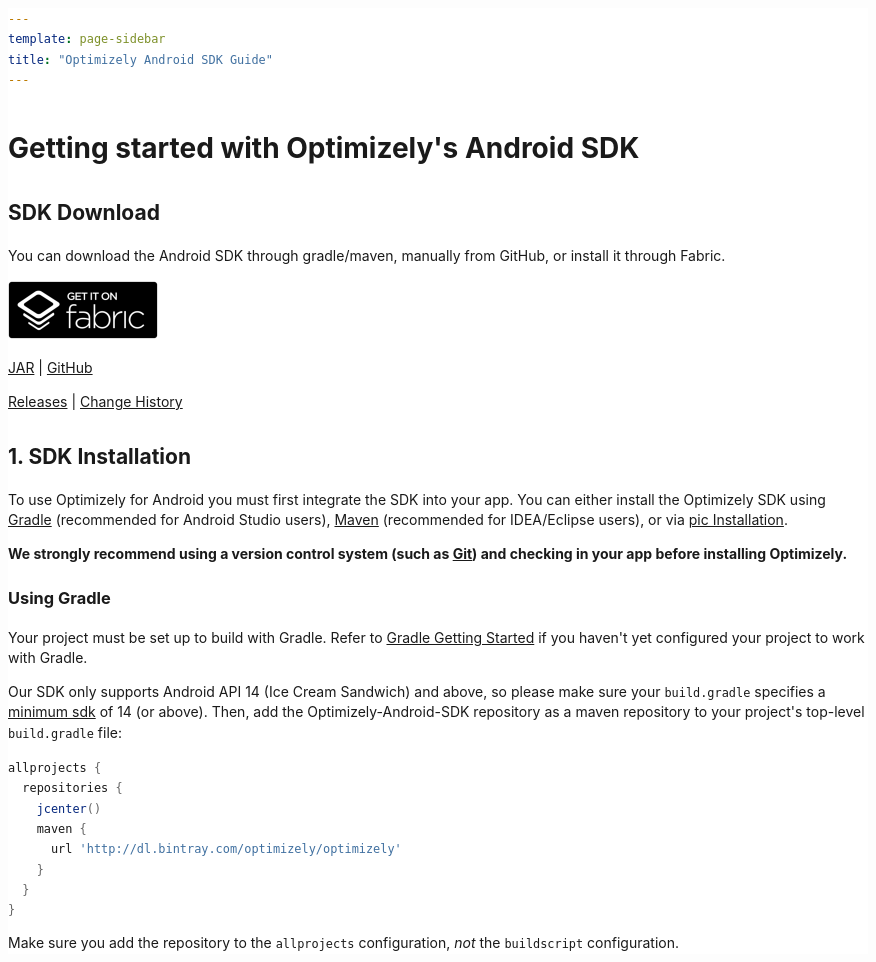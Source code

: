 ```yaml
---
template: page-sidebar
title: "Optimizely Android SDK Guide"
---
```


# Getting started with Optimizely's Android SDK

## SDK Download

You can download the Android SDK through gradle/maven, manually from GitHub, or install it through Fabric.

<a href="https://fabric.io/kits/android/optimizely"><img src="/assets/img/mobile/fabric_button.png" style="width: 150px; height: 58px;"/></a>

[JAR](https://github.com/optimizely/Optimizely-Android-SDK/raw/master/Optimizely-1.0.0-SNAPSHOT.jar) | [GitHub](https://github.com/optimizely/Optimizely-Android-SDK)

[Releases](https://github.com/optimizely/Optimizely-Android-SDK/) | [Change History](https://github.com/optimizely/Optimizely-Android-SDK/raw/master/Changelog.md)

<h2 id="sdk-installation">1. SDK Installation</h2>

To use Optimizely for Android you must first integrate the SDK into your app. You can either install the Optimizely SDK using [Gradle](#using-gradle) (recommended for Android Studio users), [Maven](#using-maven) (recommended for IDEA/Eclipse users), or via [pic Installation](#manual-installation).

**We strongly recommend using a version control system (such as [Git](http://git-scm.com/)) and checking in your app before installing Optimizely.**

### Using Gradle

Your project must be set up to build with Gradle. Refer to [Gradle Getting Started](http://developer.android.com/sdk/installing/studio-build.html) if you haven't yet configured your project to work with Gradle.

Our SDK only supports Android API 14 (Ice Cream Sandwich) and above, so please make sure your `build.gradle` specifies a [minimum sdk](https://developer.android.com/tools/building/configuring-gradle.html#buildFileBasics) of 14 (or above). Then, add the Optimizely-Android-SDK repository as a maven repository to your project's top-level `build.gradle` file:

```groovy
allprojects {
  repositories {
    jcenter()
    maven {
      url 'http://dl.bintray.com/optimizely/optimizely'
    }
  }
}
```
Make sure you add the repository to the `allprojects` configuration, *not* the `buildscript` configuration.
